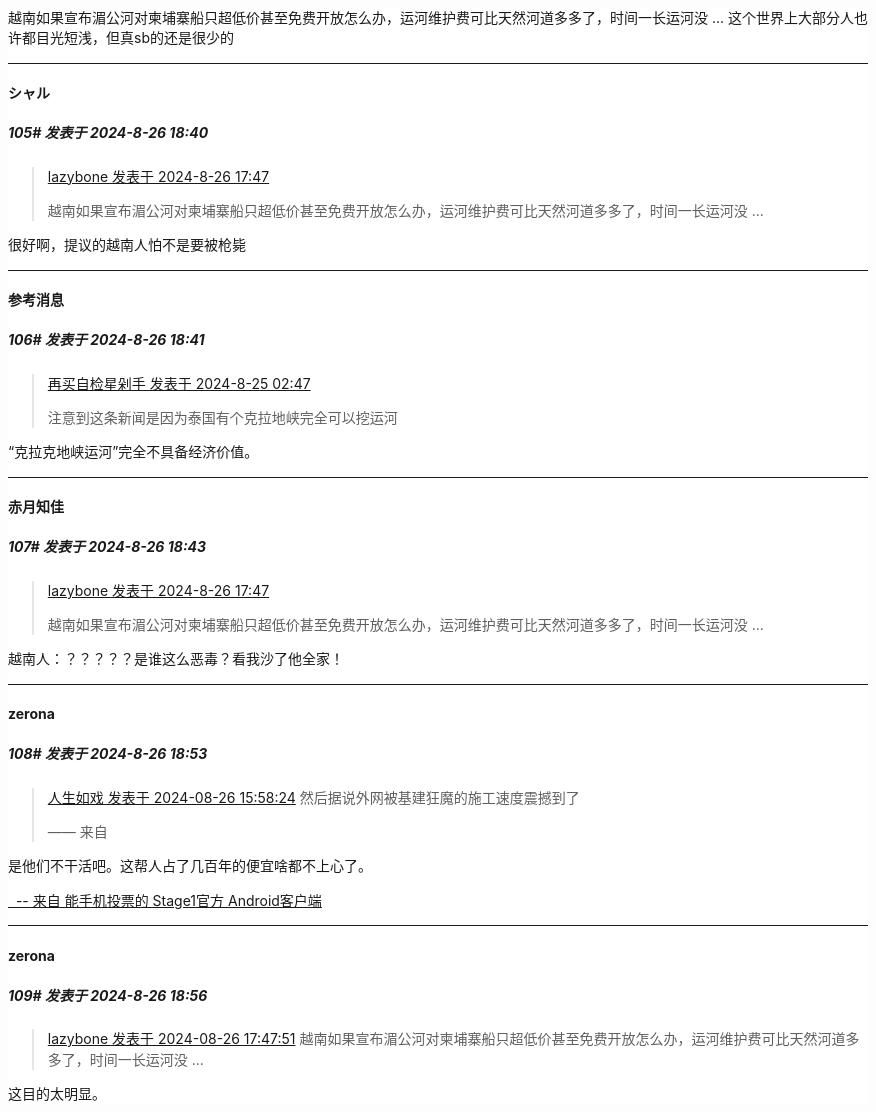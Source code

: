 越南如果宣布湄公河对柬埔寨船只超低价甚至免费开放怎么办，运河维护费可比天然河道多多了，时间一长运河没 ...</blockquote>
这个世界上大部分人也许都目光短浅，但真sb的还是很少的

*****

####  シャル  
##### 105#       发表于 2024-8-26 18:40

<blockquote><a href="httphttps://bbs.saraba1st.com/2b/forum.php?mod=redirect&amp;goto=findpost&amp;pid=66021008&amp;ptid=2196442" target="_blank">lazybone 发表于 2024-8-26 17:47</a>

越南如果宣布湄公河对柬埔寨船只超低价甚至免费开放怎么办，运河维护费可比天然河道多多了，时间一长运河没 ...</blockquote>
很好啊，提议的越南人怕不是要被枪毙

*****

####  参考消息  
##### 106#       发表于 2024-8-26 18:41

<blockquote><a href="httphttps://bbs.saraba1st.com/2b/forum.php?mod=redirect&amp;goto=findpost&amp;pid=66005431&amp;ptid=2196442" target="_blank">再买自检星剁手 发表于 2024-8-25 02:47</a>

注意到这条新闻是因为泰国有个克拉地峡完全可以挖运河</blockquote>
“克拉克地峡运河”完全不具备经济价值。

*****

####  赤月知佳  
##### 107#       发表于 2024-8-26 18:43

<blockquote><a href="httphttps://bbs.saraba1st.com/2b/forum.php?mod=redirect&amp;goto=findpost&amp;pid=66021008&amp;ptid=2196442" target="_blank">lazybone 发表于 2024-8-26 17:47</a>

越南如果宣布湄公河对柬埔寨船只超低价甚至免费开放怎么办，运河维护费可比天然河道多多了，时间一长运河没 ...</blockquote>
越南人：？？？？？是谁这么恶毒？看我沙了他全家！

*****

####  zerona  
##### 108#       发表于 2024-8-26 18:53

<blockquote><a href="httphttps://bbs.saraba1st.com/2b/forum.php?mod=redirect&amp;goto=findpost&amp;pid=66019759&amp;ptid=2196442" target="_blank">人生如戏 发表于 2024-08-26 15:58:24</a>
然后据说外网被基建狂魔的施工速度震撼到了

—— 来自</blockquote>是他们不干活吧。这帮人占了几百年的便宜啥都不上心了。

[  -- 来自 能手机投票的 Stage1官方 Android客户端](https://www.coolapk.com/apk/140634)

*****

####  zerona  
##### 109#       发表于 2024-8-26 18:56

<blockquote><a href="httphttps://bbs.saraba1st.com/2b/forum.php?mod=redirect&amp;goto=findpost&amp;pid=66021008&amp;ptid=2196442" target="_blank">lazybone 发表于 2024-08-26 17:47:51</a>
越南如果宣布湄公河对柬埔寨船只超低价甚至免费开放怎么办，运河维护费可比天然河道多多了，时间一长运河没 ...</blockquote>这目的太明显。

